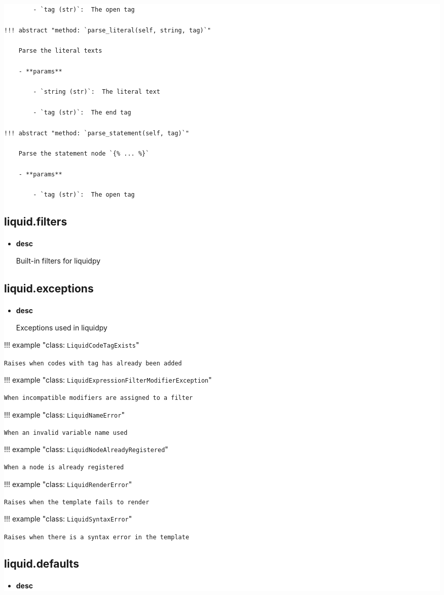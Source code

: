 			- `tag (str)`:  The open tag

	!!! abstract "method: `parse_literal(self, string, tag)`"

		Parse the literal texts

		- **params**

			- `string (str)`:  The literal text

			- `tag (str)`:  The end tag

	!!! abstract "method: `parse_statement(self, tag)`"

		Parse the statement node `{% ... %}`

		- **params**

			- `tag (str)`:  The open tag
## liquid.filters


- **desc**

	

	Built-in filters for liquidpy
## liquid.exceptions


- **desc**

	

	Exceptions used in liquidpy

!!! example "class: `LiquidCodeTagExists`"

	Raises when codes with tag has already been added

!!! example "class: `LiquidExpressionFilterModifierException`"

	When incompatible modifiers are assigned to a filter

!!! example "class: `LiquidNameError`"

	When an invalid variable name used

!!! example "class: `LiquidNodeAlreadyRegistered`"

	When a node is already registered

!!! example "class: `LiquidRenderError`"

	Raises when the template fails to render

!!! example "class: `LiquidSyntaxError`"

	Raises when there is a syntax error in the template
## liquid.defaults


- **desc**
